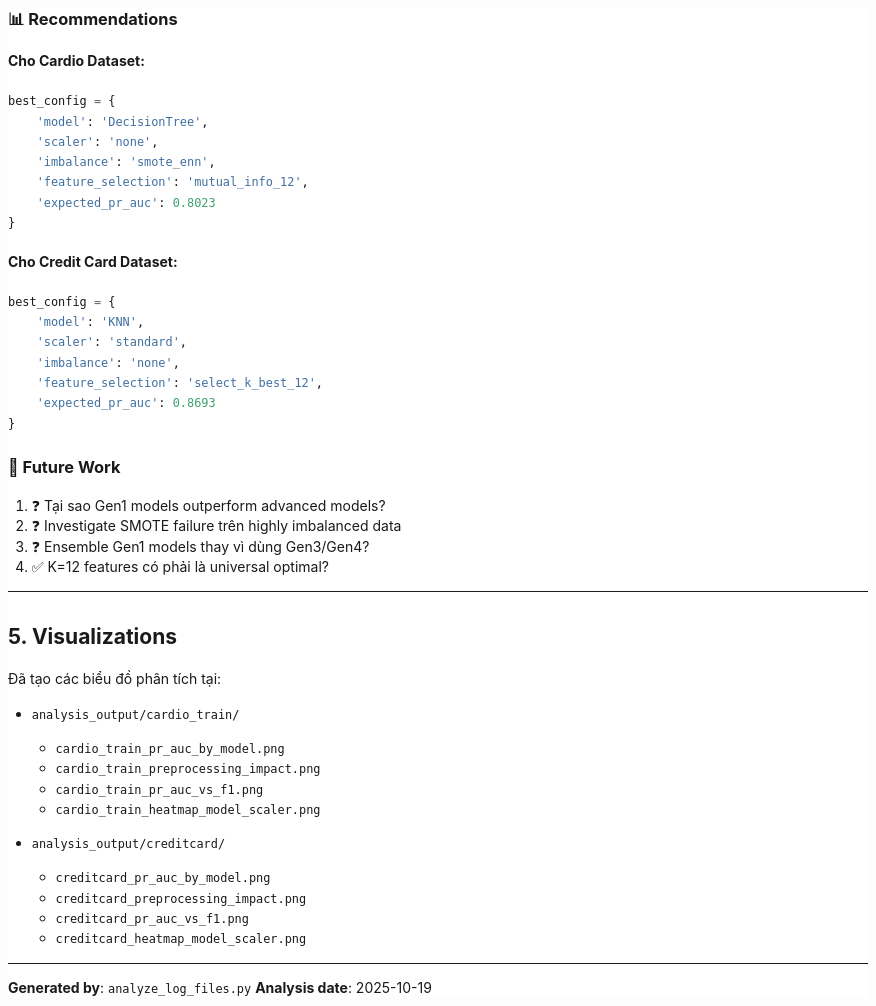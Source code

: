 ### 📊 Recommendations

#### Cho Cardio Dataset:
```python
best_config = {
    'model': 'DecisionTree',
    'scaler': 'none',
    'imbalance': 'smote_enn',
    'feature_selection': 'mutual_info_12',
    'expected_pr_auc': 0.8023
}
```

#### Cho Credit Card Dataset:
```python
best_config = {
    'model': 'KNN',
    'scaler': 'standard',
    'imbalance': 'none',
    'feature_selection': 'select_k_best_12',
    'expected_pr_auc': 0.8693
}
```

### 🔬 Future Work
1. ❓ Tại sao Gen1 models outperform advanced models?
2. ❓ Investigate SMOTE failure trên highly imbalanced data
3. ❓ Ensemble Gen1 models thay vì dùng Gen3/Gen4?
4. ✅ K=12 features có phải là universal optimal?

---

## 5. Visualizations

Đã tạo các biểu đồ phân tích tại:
- `analysis_output/cardio_train/`
  - `cardio_train_pr_auc_by_model.png`
  - `cardio_train_preprocessing_impact.png`
  - `cardio_train_pr_auc_vs_f1.png`
  - `cardio_train_heatmap_model_scaler.png`

- `analysis_output/creditcard/`
  - `creditcard_pr_auc_by_model.png`
  - `creditcard_preprocessing_impact.png`
  - `creditcard_pr_auc_vs_f1.png`
  - `creditcard_heatmap_model_scaler.png`

---

**Generated by**: `analyze_log_files.py`
**Analysis date**: 2025-10-19
